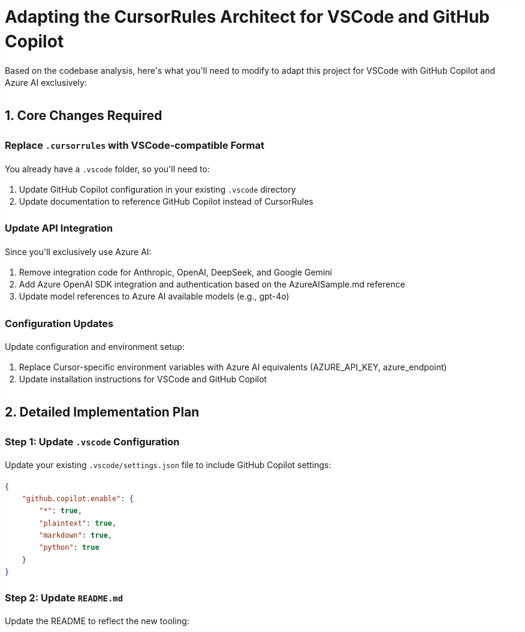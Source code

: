 # Adapting the CursorRules Architect for VSCode and GitHub Copilot

Based on the codebase analysis, here's what you'll need to modify to adapt this project for VSCode with GitHub Copilot and Azure AI exclusively:

## 1. Core Changes Required

### Replace `.cursorrules` with VSCode-compatible Format

You already have a `.vscode` folder, so you'll need to:

1. Update GitHub Copilot configuration in your existing `.vscode` directory
2. Update documentation to reference GitHub Copilot instead of CursorRules

### Update API Integration

Since you'll exclusively use Azure AI:

1. Remove integration code for Anthropic, OpenAI, DeepSeek, and Google Gemini
2. Add Azure OpenAI SDK integration and authentication based on the AzureAISample.md reference
3. Update model references to Azure AI available models (e.g., gpt-4o)

### Configuration Updates

Update configuration and environment setup:

1. Replace Cursor-specific environment variables with Azure AI equivalents (AZURE_API_KEY, azure_endpoint)
2. Update installation instructions for VSCode and GitHub Copilot

## 2. Detailed Implementation Plan

### Step 1: Update `.vscode` Configuration

Update your existing `.vscode/settings.json` file to include GitHub Copilot settings:

```json
{
    "github.copilot.enable": {
        "*": true,
        "plaintext": true,
        "markdown": true,
        "python": true
    }
}
```

### Step 2: Update `README.md`

Update the README to reflect the new tooling:
